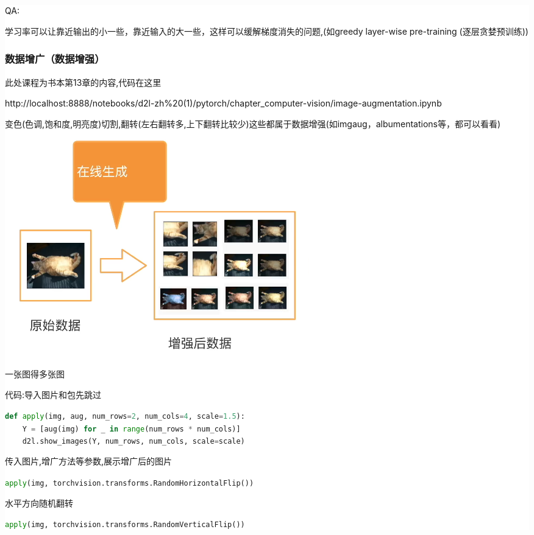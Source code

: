 

QA:

学习率可以让靠近输出的小一些，靠近输入的大一些，这样可以缓解梯度消失的问题,(如greedy layer-wise pre-training (逐层贪婪预训练))



### 数据增广（数据增强）

此处课程为书本第13章的内容,代码在这里

http://localhost:8888/notebooks/d2l-zh%20(1)/pytorch/chapter_computer-vision/image-augmentation.ipynb

变色(色调,饱和度,明亮度)切割,翻转(左右翻转多,上下翻转比较少)这些都属于数据增强(如imgaug，albumentations等，都可以看看)

![image-20220306183200076](李沐pytorch.assets/image-20220306183200076-164656272163710.png)

一张图得多张图

代码:导入图片和包先跳过

```python
def apply(img, aug, num_rows=2, num_cols=4, scale=1.5):
    Y = [aug(img) for _ in range(num_rows * num_cols)]
    d2l.show_images(Y, num_rows, num_cols, scale=scale)
```

传入图片,增广方法等参数,展示增广后的图片

```python
apply(img, torchvision.transforms.RandomHorizontalFlip())
```

水平方向随机翻转

```python
apply(img, torchvision.transforms.RandomVerticalFlip())
```
